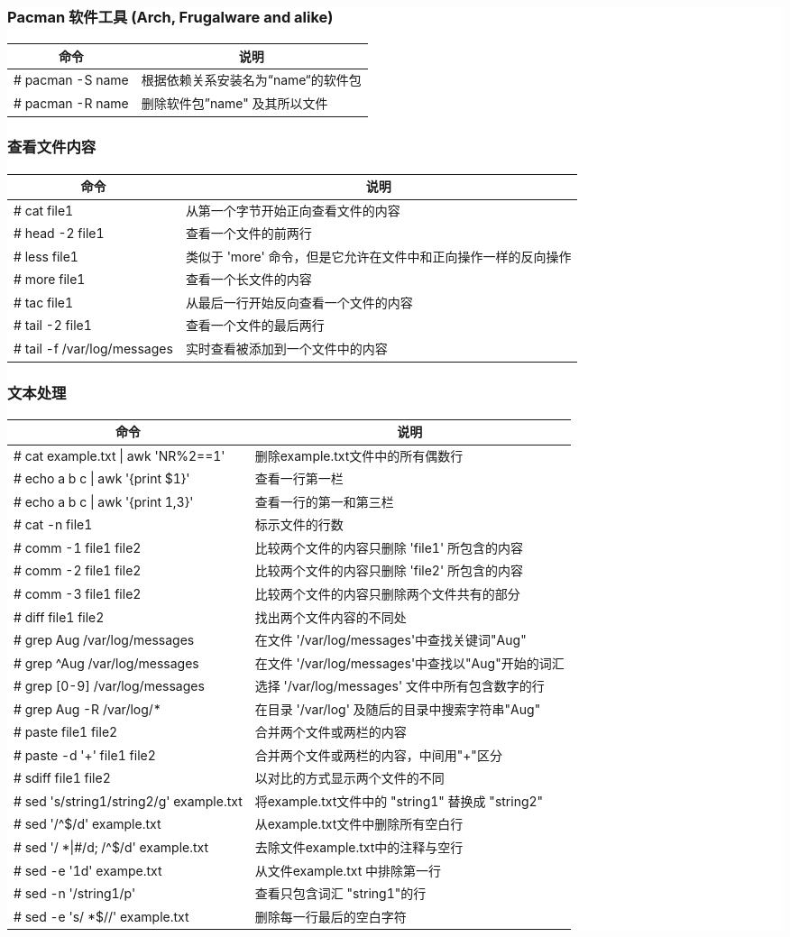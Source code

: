 ### Pacman 软件工具 \(Arch, Frugalware and alike\)  
| 命令 | 说明 |
|--------|--------|
|\# pacman \-S name|根据依赖关系安装名为“name“的软件包|
|\# pacman \-R name|删除软件包”name" 及其所以文件|
  
### 查看文件内容  
| 命令 | 说明 |
|--------|--------|
|\# cat file1|从第一个字节开始正向查看文件的内容|
|\# head \-2 file1|查看一个文件的前两行|
|\# less file1|类似于 'more' 命令，但是它允许在文件中和正向操作一样的反向操作|
|\# more file1|查看一个长文件的内容|
|\# tac file1|从最后一行开始反向查看一个文件的内容|
|\# tail \-2 file1|查看一个文件的最后两行|
|\# tail \-f /var/log/messages|实时查看被添加到一个文件中的内容|
  
### 文本处理  
| 命令 | 说明 |
|--------|--------|
|\# cat example\.txt &#124; awk 'NR%2==1'|删除example\.txt文件中的所有偶数行|
|\# echo a b c &#124; awk '\{print $1\}'|查看一行第一栏|
|\# echo a b c &#124; awk '\{print $1,$3\}'|查看一行的第一和第三栏|
|\# cat \-n file1|标示文件的行数|
|\# comm \-1 file1 file2|比较两个文件的内容只删除 'file1' 所包含的内容|
|\# comm \-2 file1 file2|比较两个文件的内容只删除 'file2' 所包含的内容|
|\# comm \-3 file1 file2|比较两个文件的内容只删除两个文件共有的部分|
|\# diff file1 file2|找出两个文件内容的不同处|
|\# grep Aug /var/log/messages|在文件 '/var/log/messages'中查找关键词"Aug"|
|\# grep ^Aug /var/log/messages|在文件 '/var/log/messages'中查找以"Aug"开始的词汇|
|\# grep \[0\-9\] /var/log/messages|选择 '/var/log/messages' 文件中所有包含数字的行|
|\# grep Aug \-R /var/log/\*|在目录 '/var/log' 及随后的目录中搜索字符串"Aug"|
|\# paste file1 file2|合并两个文件或两栏的内容|
|\# paste \-d '\+' file1 file2|合并两个文件或两栏的内容，中间用"\+"区分|
|\# sdiff file1 file2|以对比的方式显示两个文件的不同|
|\# sed 's/string1/string2/g' example\.txt|将example\.txt文件中的 "string1" 替换成 "string2"|
|\# sed '/^$/d' example\.txt|从example\.txt文件中删除所有空白行|
|\# sed '/ \*&#124;\#/d; /^$/d' example\.txt|去除文件example\.txt中的注释与空行|
|\# sed \-e '1d' exampe\.txt|从文件example\.txt 中排除第一行|
|\# sed \-n '/string1/p'|查看只包含词汇 "string1"的行|
|\# sed \-e 's/ \*$//' example\.txt|删除每一行最后的空白字符|